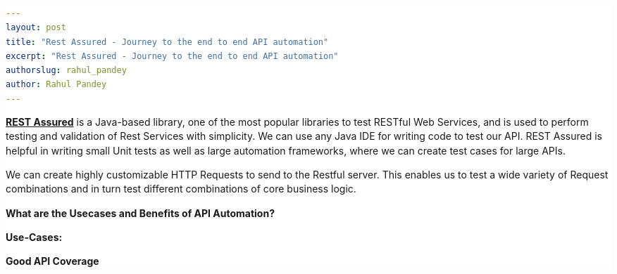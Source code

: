 ```yaml
---
layout: post
title: "Rest Assured - Journey to the end to end API automation"
excerpt: "Rest Assured - Journey to the end to end API automation"
authorslug: rahul_pandey
author: Rahul Pandey
---
```

<div style="text-align:center; margin: 10px; display: none">
  <img src="/images/2022/12/qaWingify.png" style="box-shadow: 2px 2px 10px 1px #aaa">
</div>

**[REST Assured](https://rest-assured.io/)** is a Java-based library, one of the most popular libraries to test RESTful Web Services, and is used to perform testing and validation of Rest Services with simplicity. We can use any Java IDE for writing code to test our API. REST Assured is helpful in writing small Unit tests as well as large automation frameworks, where we can create test cases for large APIs.

We can create highly customizable HTTP Requests to send to the Restful server. This enables us to test a wide variety of Request combinations and in turn test different combinations of core business logic.

**What are the Usecases and Benefits of API Automation?**

**Use-Cases:**

**Good API Coverage** 
